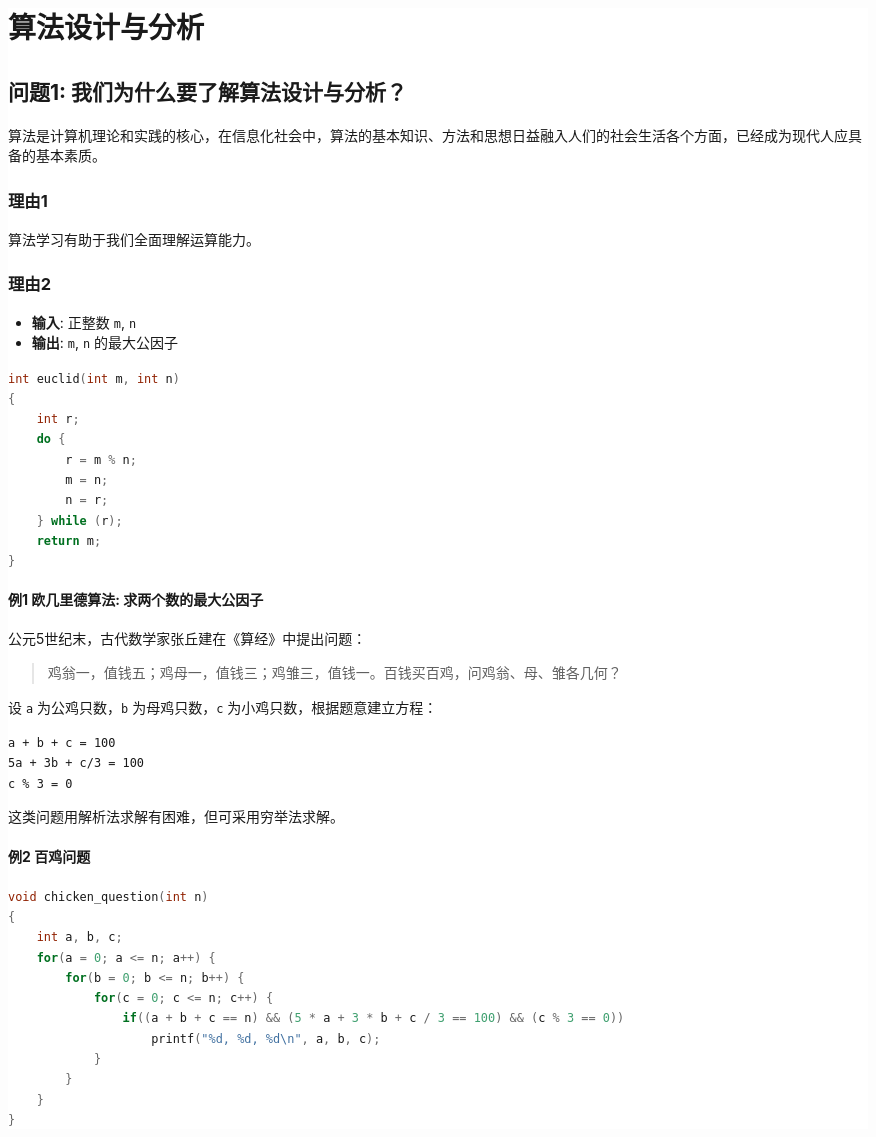 # 算法设计与分析

## 问题1: 我们为什么要了解算法设计与分析？

算法是计算机理论和实践的核心，在信息化社会中，算法的基本知识、方法和思想日益融入人们的社会生活各个方面，已经成为现代人应具备的基本素质。

### 理由1

算法学习有助于我们全面理解运算能力。

### 理由2

- **输入**: 正整数 `m`, `n`
- **输出**: `m`, `n` 的最大公因子

```c
int euclid(int m, int n) 
{ 
    int r; 
    do { 
        r = m % n; 
        m = n; 
        n = r; 
    } while (r); 
    return m; 
}
```

#### 例1 欧几里德算法: 求两个数的最大公因子

公元5世纪末，古代数学家张丘建在《算经》中提出问题：

> 鸡翁一，值钱五；鸡母一，值钱三；鸡雏三，值钱一。百钱买百鸡，问鸡翁、母、雏各几何？

设 `a` 为公鸡只数，`b` 为母鸡只数，`c` 为小鸡只数，根据题意建立方程：

```
a + b + c = 100
5a + 3b + c/3 = 100
c % 3 = 0
```

这类问题用解析法求解有困难，但可采用穷举法求解。

#### 例2 百鸡问题

```c
void chicken_question(int n) 
{ 
    int a, b, c; 
    for(a = 0; a <= n; a++) { 
        for(b = 0; b <= n; b++) { 
            for(c = 0; c <= n; c++) { 
                if((a + b + c == n) && (5 * a + 3 * b + c / 3 == 100) && (c % 3 == 0)) 
                    printf("%d, %d, %d\n", a, b, c); 
            } 
        } 
    } 
}
```

